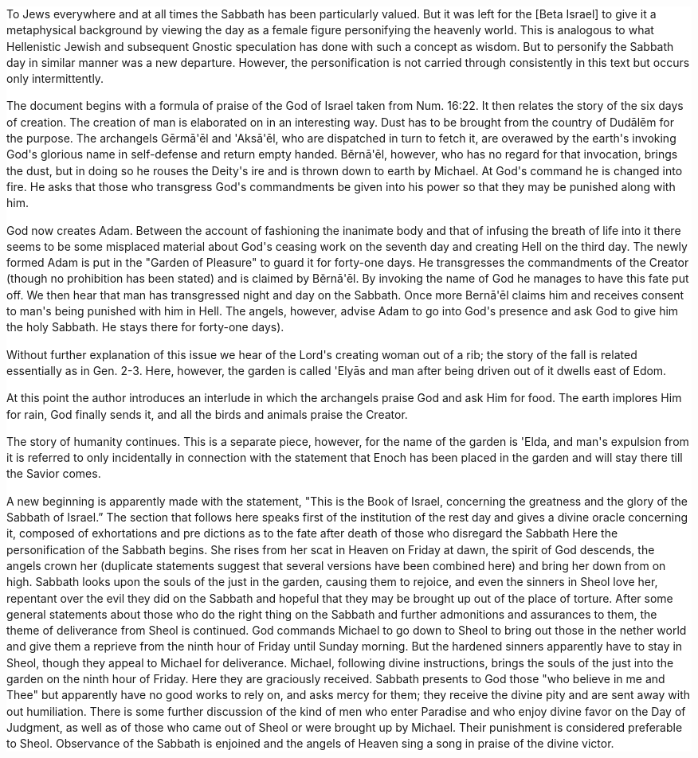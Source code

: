 To Jews everywhere and at all times the Sabbath has been particularly valued. But it was left for the [Beta Israel] to give it a metaphysical background by viewing the day as a female figure personifying the heavenly world. This is analogous to what Hellenistic Jewish and subsequent Gnostic speculation has done with such a concept as wisdom. But to personify the Sabbath day in similar manner was a new departure. However, the personification is not carried through consistently in this text but occurs only intermittently.

The document begins with a formula of praise of the God of Israel taken from Num. 16:22. It then relates the story of the six days of creation. The creation of man is elaborated on in an interesting way. Dust has to be brought from the country of Dudālēm for the purpose. The archangels Gērmā'ēl and 'Aksā'ēl, who are dispatched in turn to fetch it, are overawed by the earth's invoking God's glorious name in self-defense and return empty handed. Běrnā'ēl, however, who has no regard for that invocation, brings the dust, but in doing so he rouses the Deity's ire and is thrown down to earth by Michael. At God's command he is changed into fire. He asks that those who transgress God's commandments be given into his power so that they may be punished along with him.

God now creates Adam. Between the account of fashioning the inanimate body and that of infusing the breath of life into it there seems to be some misplaced material about God's ceasing work on the seventh day and creating Hell on the third day. The newly formed Adam is put in the "Garden of Pleasure" to guard it for forty-one days. He transgresses the commandments of the Creator (though no prohibition has been stated) and is claimed by Běrnā'ēl. By invoking the name of God he manages to have this fate put off. We then hear that man has transgressed night and day on the Sabbath. Once more Bernā'ēl claims him and receives consent to man's being punished with him in Hell. The angels, however, advise Adam to go into God's presence and ask God to give him the holy Sabbath. He stays there for forty-one days).

Without further explanation of this issue we hear of the Lord's creating woman out of a rib; the story of the fall is related essentially as in Gen. 2-3. Here, however, the garden is called 'Elyās and man after being driven out of it dwells east of Edom.

At this point the author introduces an interlude in which the archangels praise God and ask Him for food. The earth implores Him for rain, God finally sends it, and all the birds and animals praise the Creator.

The story of humanity continues. This is a separate piece, however, for the name of the garden is 'Elda, and man's expulsion from it is referred to only incidentally in connection with the statement that Enoch has been placed in the garden and will stay there till the Savior comes.

A new beginning is apparently made with the statement, "This is the Book of Israel, concerning the greatness and the glory of the Sabbath of Israel.” The section that follows here speaks first of the institution of the rest day and gives a divine oracle concerning it, composed of exhortations and pre dictions as to the fate after death of those who disregard the Sabbath Here the personification of the Sabbath begins. She rises from her scat in Heaven on Friday at dawn, the spirit of God descends, the angels crown her (duplicate statements suggest that several versions have been combined here) and bring her down from on high. Sabbath looks upon the souls of the just in the garden, causing them to rejoice, and even the sinners in Sheol love her, repentant over the evil they did on the Sabbath and hopeful that they may be brought up out of the place of torture. After some general statements about those who do the right thing on the Sabbath and further admonitions and assurances to them, the theme of deliverance from Sheol is continued. God commands Michael to go down to Sheol to bring out those in the nether world and give them a reprieve from the ninth hour of Friday until Sunday morning. But the hardened sinners apparently have to stay in Sheol, though they appeal to Michael for deliverance. Michael, following divine instructions, brings the souls of the just into the garden on the ninth hour of Friday. Here they are graciously received. Sabbath presents to God those "who believe in me and Thee" but apparently have no good works to rely on, and asks mercy for them; they receive the divine pity and are sent away with out humiliation. There is some further discussion of the kind of men who enter Paradise and who enjoy divine favor on the Day of Judgment, as well as of those who came out of Sheol or were brought up by Michael. Their punishment is considered preferable to Sheol. Observance of the Sabbath is enjoined and the angels of Heaven sing a song in praise of the divine victor.
